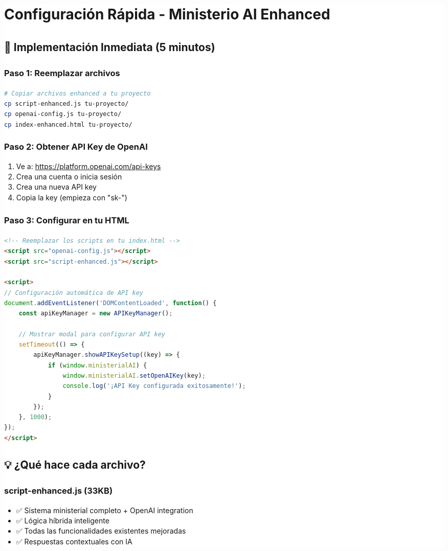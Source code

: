 # Configuración Rápida - Ministerio AI Enhanced

## 🚀 Implementación Inmediata (5 minutos)

### **Paso 1: Reemplazar archivos**

```bash
# Copiar archivos enhanced a tu proyecto
cp script-enhanced.js tu-proyecto/
cp openai-config.js tu-proyecto/
cp index-enhanced.html tu-proyecto/
```

### **Paso 2: Obtener API Key de OpenAI**
1. Ve a: https://platform.openai.com/api-keys
2. Crea una cuenta o inicia sesión
3. Crea una nueva API key
4. Copia la key (empieza con "sk-")

### **Paso 3: Configurar en tu HTML**

```html
<!-- Reemplazar los scripts en tu index.html -->
<script src="openai-config.js"></script>
<script src="script-enhanced.js"></script>

<script>
// Configuración automática de API key
document.addEventListener('DOMContentLoaded', function() {
    const apiKeyManager = new APIKeyManager();
    
    // Mostrar modal para configurar API key
    setTimeout(() => {
        apiKeyManager.showAPIKeySetup((key) => {
            if (window.ministerialAI) {
                window.ministerialAI.setOpenAIKey(key);
                console.log('¡API Key configurada exitosamente!');
            }
        });
    }, 1000);
});
</script>
```

## 💡 **¿Qué hace cada archivo?**

### **script-enhanced.js** (33KB)
- ✅ Sistema ministerial completo + OpenAI integration
- ✅ Lógica híbrida inteligente
- ✅ Todas las funcionalidades existentes mejoradas
- ✅ Respuestas contextuales con IA
